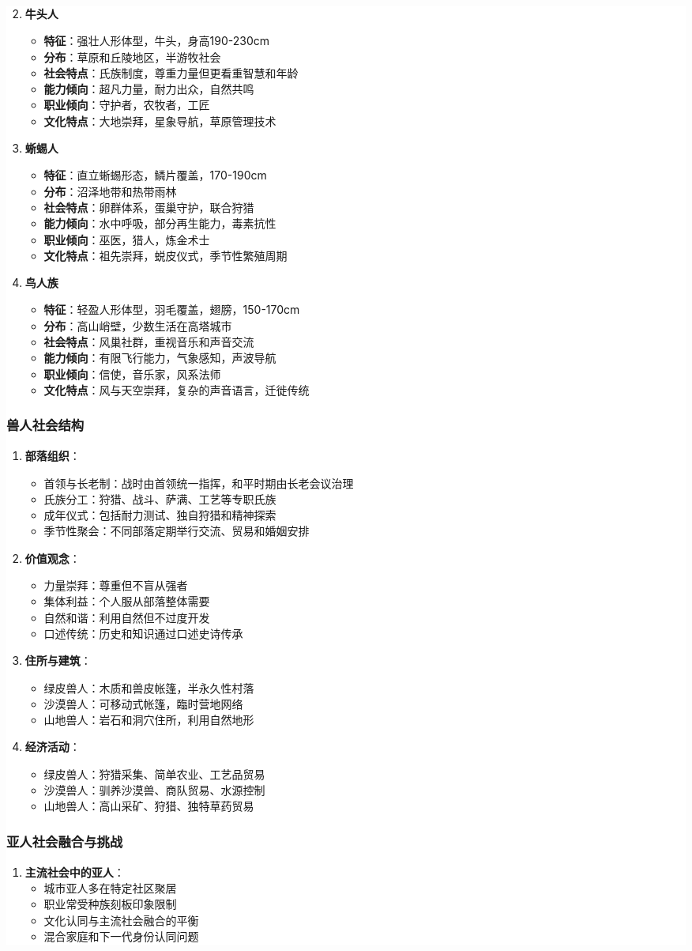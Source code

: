 2. **牛头人**
   - **特征**：强壮人形体型，牛头，身高190-230cm
   - **分布**：草原和丘陵地区，半游牧社会
   - **社会特点**：氏族制度，尊重力量但更看重智慧和年龄
   - **能力倾向**：超凡力量，耐力出众，自然共鸣
   - **职业倾向**：守护者，农牧者，工匠
   - **文化特点**：大地崇拜，星象导航，草原管理技术

3. **蜥蜴人**
   - **特征**：直立蜥蜴形态，鳞片覆盖，170-190cm
   - **分布**：沼泽地带和热带雨林
   - **社会特点**：卵群体系，蛋巢守护，联合狩猎
   - **能力倾向**：水中呼吸，部分再生能力，毒素抗性
   - **职业倾向**：巫医，猎人，炼金术士
   - **文化特点**：祖先崇拜，蜕皮仪式，季节性繁殖周期

4. **鸟人族**
   - **特征**：轻盈人形体型，羽毛覆盖，翅膀，150-170cm
   - **分布**：高山峭壁，少数生活在高塔城市
   - **社会特点**：风巢社群，重视音乐和声音交流
   - **能力倾向**：有限飞行能力，气象感知，声波导航
   - **职业倾向**：信使，音乐家，风系法师
   - **文化特点**：风与天空崇拜，复杂的声音语言，迁徙传统

### 兽人社会结构

1. **部落组织**：
   - 首领与长老制：战时由首领统一指挥，和平时期由长老会议治理
   - 氏族分工：狩猎、战斗、萨满、工艺等专职氏族
   - 成年仪式：包括耐力测试、独自狩猎和精神探索
   - 季节性聚会：不同部落定期举行交流、贸易和婚姻安排

2. **价值观念**：
   - 力量崇拜：尊重但不盲从强者
   - 集体利益：个人服从部落整体需要
   - 自然和谐：利用自然但不过度开发
   - 口述传统：历史和知识通过口述史诗传承

3. **住所与建筑**：
   - 绿皮兽人：木质和兽皮帐篷，半永久性村落
   - 沙漠兽人：可移动式帐篷，臨时营地网络
   - 山地兽人：岩石和洞穴住所，利用自然地形

4. **经济活动**：
   - 绿皮兽人：狩猎采集、简单农业、工艺品贸易
   - 沙漠兽人：驯养沙漠兽、商队贸易、水源控制
   - 山地兽人：高山采矿、狩猎、独特草药贸易

### 亚人社会融合与挑战

1. **主流社会中的亚人**：
   - 城市亚人多在特定社区聚居
   - 职业常受种族刻板印象限制
   - 文化认同与主流社会融合的平衡
   - 混合家庭和下一代身份认同问题
